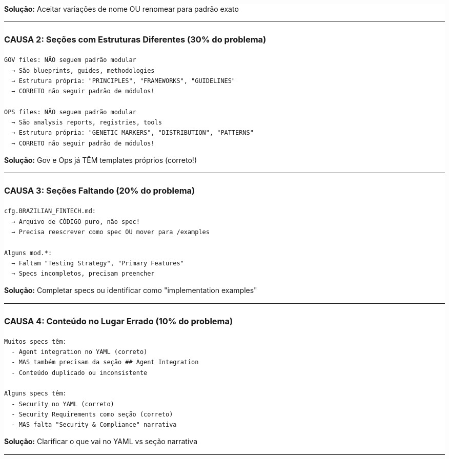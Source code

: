 **Solução:** Aceitar variações de nome OU renomear para padrão exato

---

### **CAUSA 2: Seções com Estruturas Diferentes (30% do problema)**

```
GOV files: NÃO seguem padrão modular
  → São blueprints, guides, methodologies
  → Estrutura própria: "PRINCIPLES", "FRAMEWORKS", "GUIDELINES"
  → CORRETO não seguir padrão de módulos!

OPS files: NÃO seguem padrão modular
  → São analysis reports, registries, tools
  → Estrutura própria: "GENETIC MARKERS", "DISTRIBUTION", "PATTERNS"
  → CORRETO não seguir padrão de módulos!
```

**Solução:** Gov e Ops já TÊM templates próprios (correto!)

---

### **CAUSA 3: Seções Faltando (20% do problema)**

```
cfg.BRAZILIAN_FINTECH.md:
  → Arquivo de CÓDIGO puro, não spec!
  → Precisa reescrever como spec OU mover para /examples

Alguns mod.*:
  → Faltam "Testing Strategy", "Primary Features"
  → Specs incompletos, precisam preencher
```

**Solução:** Completar specs ou identificar como "implementation examples"

---

### **CAUSA 4: Conteúdo no Lugar Errado (10% do problema)**

```
Muitos specs têm:
  - Agent integration no YAML (correto)
  - MAS também precisam da seção ## Agent Integration
  - Conteúdo duplicado ou inconsistente

Alguns specs têm:
  - Security no YAML (correto)
  - Security Requirements como seção (correto)
  - MAS falta "Security & Compliance" narrativa
```

**Solução:** Clarificar o que vai no YAML vs seção narrativa

---